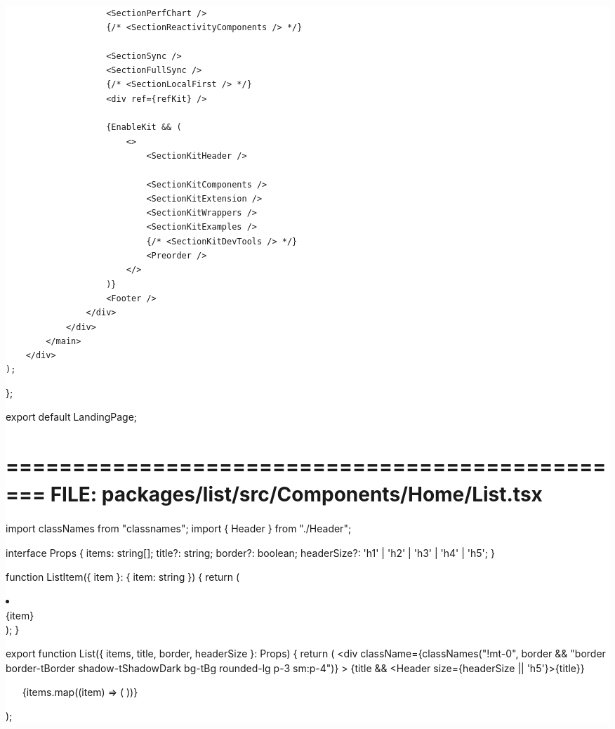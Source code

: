                         <SectionPerfChart />
                        {/* <SectionReactivityComponents /> */}

                        <SectionSync />
                        <SectionFullSync />
                        {/* <SectionLocalFirst /> */}
                        <div ref={refKit} />

                        {EnableKit && (
                            <>
                                <SectionKitHeader />

                                <SectionKitComponents />
                                <SectionKitExtension />
                                <SectionKitWrappers />
                                <SectionKitExamples />
                                {/* <SectionKitDevTools /> */}
                                <Preorder />
                            </>
                        )}
                        <Footer />
                    </div>
                </div>
            </main>
        </div>
    );
};

export default LandingPage;



================================================
FILE: packages/list/src/Components/Home/List.tsx
================================================
import classNames from "classnames";
import { Header } from "./Header";

interface Props {
  items: string[];
  title?: string;
  border?: boolean;
  headerSize?: 'h1' | 'h2' | 'h3' | 'h4' | 'h5';
}

function ListItem({ item }: { item: string }) {
  return (
    <li className="flex items-center space-x-2">
      <div className="w-1 h-4 bg-blue-600 rounded-sm mr-1 sm:mr-2"></div>
      <span>{item}</span>
    </li>
  );
}

export function List({ items, title, border, headerSize }: Props) {
  return (
    <div
      className={classNames("!mt-0", border && "border border-tBorder shadow-tShadowDark bg-tBg rounded-lg p-3 sm:p-4")}
    >
      {title && <Header size={headerSize || 'h5'}>{title}</Header>}
      <ul className="text-gray-400 font-medium space-y-2 list-none pl-0 sm:pl-2">
        {items.map((item) => (
          <ListItem key={item} item={item} />
        ))}
      </ul>
    </div>
  );